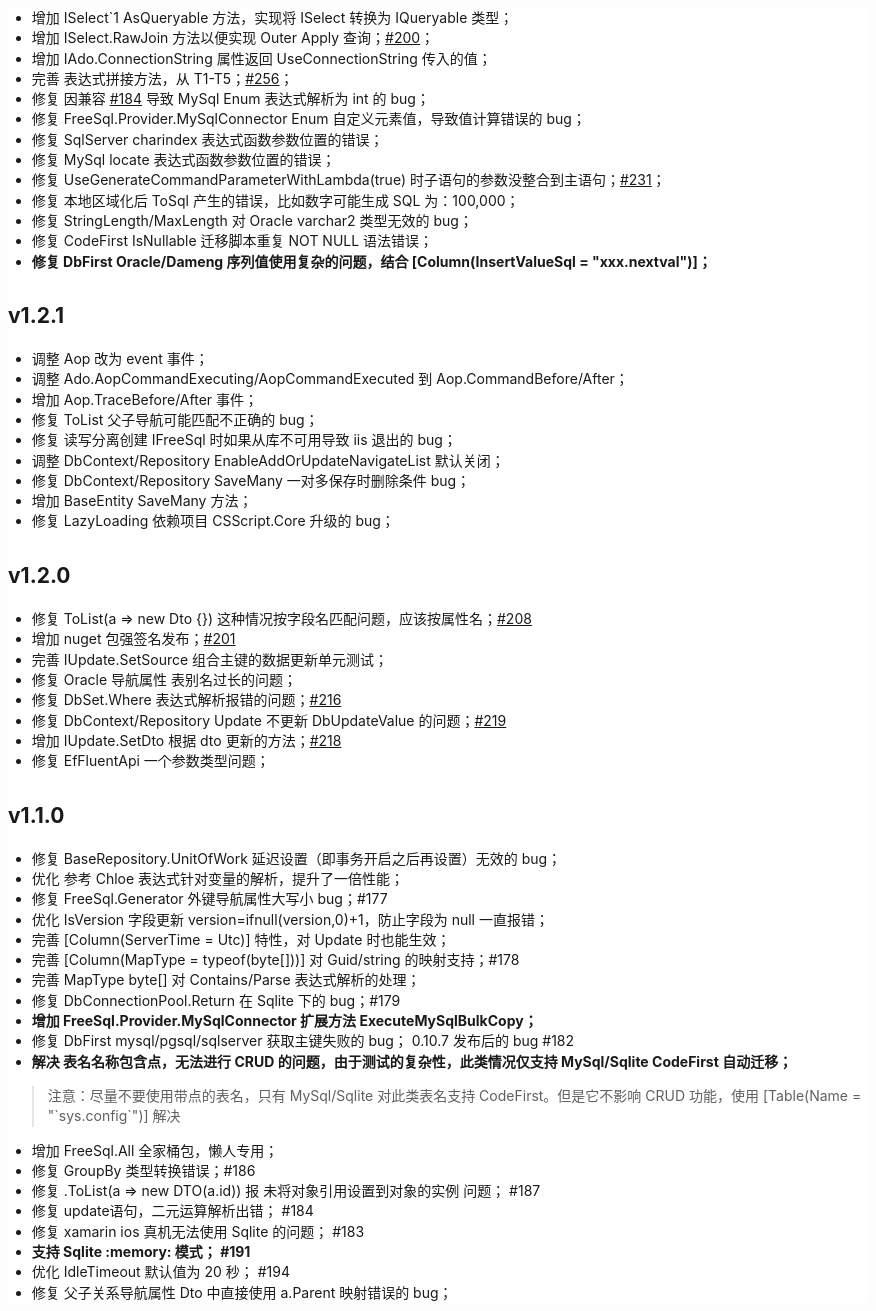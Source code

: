 - 增加 ISelect`1 AsQueryable 方法，实现将 ISelect 转换为 IQueryable 类型；
- 增加 ISelect.RawJoin 方法以便实现 Outer Apply 查询；[#200](https://github.com/2881099/FreeSql/issues/200)；
- 增加 IAdo.ConnectionString 属性返回 UseConnectionString 传入的值；
- 完善 表达式拼接方法，从 T1-T5；[#256](https://github.com/2881099/FreeSql/issues/256)；
- 修复 因兼容 [#184](https://github.com/2881099/FreeSql/issues/184) 导致 MySql Enum 表达式解析为 int 的 bug；
- 修复 FreeSql.Provider.MySqlConnector Enum 自定义元素值，导致值计算错误的 bug；
- 修复 SqlServer charindex 表达式函数参数位置的错误；
- 修复 MySql locate 表达式函数参数位置的错误；
- 修复 UseGenerateCommandParameterWithLambda(true) 时子语句的参数没整合到主语句；[#231](https://github.com/2881099/FreeSql/issues/231)；
- 修复 本地区域化后 ToSql 产生的错误，比如数字可能生成 SQL 为：100,000；
- 修复 StringLength/MaxLength 对 Oracle varchar2 类型无效的 bug；
- 修复 CodeFirst IsNullable 迁移脚本重复 NOT NULL 语法错误；
- **修复 DbFirst Oracle/Dameng 序列值使用复杂的问题，结合 [Column(InsertValueSql = "xxx.nextval")]；**

## v1.2.1

- 调整 Aop 改为 event 事件；
- 调整 Ado.AopCommandExecuting/AopCommandExecuted 到 Aop.CommandBefore/After；
- 增加 Aop.TraceBefore/After 事件；
- 修复 ToList 父子导航可能匹配不正确的 bug；
- 修复 读写分离创建 IFreeSql 时如果从库不可用导致 iis 退出的 bug；
- 调整 DbContext/Repository EnableAddOrUpdateNavigateList 默认关闭；
- 修复 DbContext/Repository SaveMany 一对多保存时删除条件 bug；
- 增加 BaseEntity SaveMany 方法；
- 修复 LazyLoading 依赖项目 CSScript.Core 升级的 bug；

## v1.2.0

- 修复 ToList(a => new Dto {}) 这种情况按字段名匹配问题，应该按属性名；[#208](https://github.com/2881099/FreeSql/issues/208)
- 增加 nuget 包强签名发布；[#201](https://github.com/2881099/FreeSql/issues/201)
- 完善 IUpdate.SetSource 组合主键的数据更新单元测试；
- 修复 Oracle 导航属性 表别名过长的问题；
- 修复 DbSet.Where 表达式解析报错的问题；[#216](https://github.com/2881099/FreeSql/issues/216)
- 修复 DbContext/Repository Update 不更新 DbUpdateValue 的问题；[#219](https://github.com/2881099/FreeSql/issues/219)
- 增加 IUpdate.SetDto 根据 dto 更新的方法；[#218](https://github.com/2881099/FreeSql/issues/218)
- 修复 EfFluentApi 一个参数类型问题；

## v1.1.0

- 修复 BaseRepository.UnitOfWork 延迟设置（即事务开启之后再设置）无效的 bug；
- 优化 参考 Chloe 表达式针对变量的解析，提升了一倍性能；
- 修复 FreeSql.Generator 外键导航属性大写小 bug；#177
- 优化 IsVersion 字段更新 version=ifnull(version,0)+1，防止字段为 null 一直报错；
- 完善 [Column(ServerTime = Utc)] 特性，对 Update 时也能生效；
- 完善 [Column(MapType = typeof(byte[]))] 对 Guid/string 的映射支持；#178
- 完善 MapType byte[] 对 Contains/Parse 表达式解析的处理；
- 修复 DbConnectionPool.Return 在 Sqlite 下的 bug；#179
- **增加 FreeSql.Provider.MySqlConnector 扩展方法 ExecuteMySqlBulkCopy；**
- 修复 DbFirst mysql/pgsql/sqlserver 获取主键失败的 bug； 0.10.7 发布后的 bug #182
- **解决 表名名称包含点，无法进行 CRUD 的问题，由于测试的复杂性，此类情况仅支持 MySql/Sqlite CodeFirst 自动迁移；**
> 注意：尽量不要使用带点的表名，只有 MySql/Sqlite 对此类表名支持 CodeFirst。但是它不影响 CRUD 功能，使用 [Table(Name = "\`sys.config\`")] 解决
- 增加 FreeSql.All 全家桶包，懒人专用；
- 修复 GroupBy 类型转换错误；#186
- 修复 .ToList(a => new DTO(a.id)) 报 未将对象引用设置到对象的实例 问题； #187
- 修复 update语句，二元运算解析出错； #184
- 修复 xamarin ios 真机无法使用 Sqlite 的问题； #183
- **支持 Sqlite :memory: 模式； #191**
- 优化 IdleTimeout 默认值为 20 秒； #194
- 修复 父子关系导航属性 Dto 中直接使用 a.Parent 映射错误的 bug；